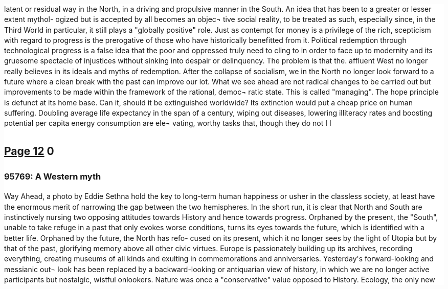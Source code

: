 latent or residual way in the North, in a driving
and propulsive manner in the South. An idea
that has been to a greater or lesser extent mythol-
ogized but is accepted by all becomes an objec¬
tive social reality, to be treated as such, especially
since, in the Third World in particular, it still
plays a "globally positive" role. Just as contempt
for money is a privilege of the rich, scepticism
with regard to progress is the prerogative of those
who have historically benefitted from it. Political
redemption through technological progress is a
false idea that the poor and oppressed truly need
to cling to in order to face up to modernity and
its gruesome spectacle of injustices without
sinking into despair or delinquency.
The problem is that the. affluent West no
longer really believes in its ideals and myths of
redemption. After the collapse of socialism, we in
the North no longer look forward to a future
where a clean break with the past can improve our
lot. What we see ahead are not radical changes to
be carried out but improvements to be made
within the framework of the rational, democ¬
ratic state. This is called "managing". The hope
principle is defunct at its home base. Can it,
should it be extinguished worldwide?
Its extinction would put a cheap price on
human suffering. Doubling average life
expectancy in the span of a century, wiping out
diseases, lowering illiteracy rates and boosting
potential per capita energy consumption are ele¬
vating, worthy tasks that, though they do not I I

## [Page 12](095767engo.pdf#page=12) 0

### 95769: A Western myth

Way Ahead, a photo by
Eddie Sethna
hold the key to long-term human happiness or
usher in the classless society, at least have the
enormous merit of narrowing the gap between
the two hemispheres.
In the short run, it is clear that North and
South are instinctively nursing two opposing
attitudes towards History and hence towards
progress. Orphaned by the present, the "South",
unable to take refuge in a past that only evokes
worse conditions, turns its eyes towards the
future, which is identified with a better life.
Orphaned by the future, the North has refo-
cused on its present, which it no longer sees by the
light of Utopia but by that of the past, glorifying
memory above all other civic virtues. Europe is
passionately building up its archives, recording
everything, creating museums of all kinds and
exulting in commemorations and anniversaries.
Yesterday's forward-looking and messianic out¬
look has been replaced by a backward-looking or
antiquarian view of history, in which we are no
longer active participants but nostalgic, wistful
onlookers. Nature was once a "conservative"
value opposed to History. Ecology, the only new